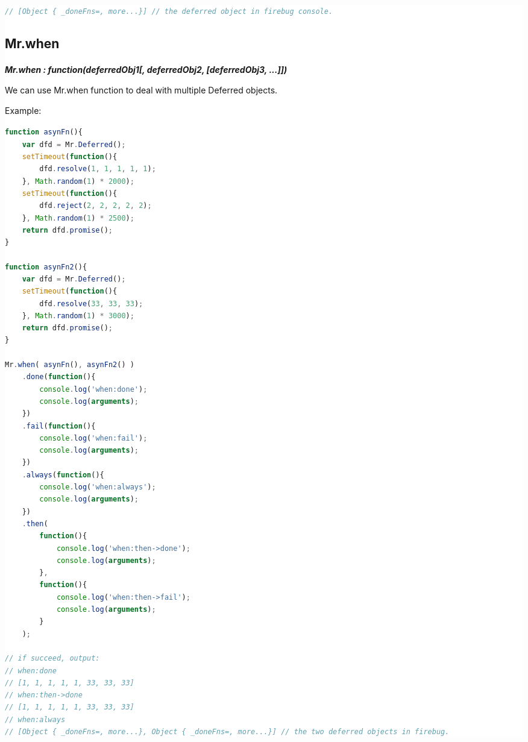 ```javascript
// [Object { _doneFns=, more...}] // the deferred object in firebug console. 
```

## Mr.when
_**Mr.when : function(deferredObj1[, deferredObj2, [deferredObj3, ...]])**_

We can use Mr.when function to deal with multiple Deferred objects. 

Example:

```javascript
function asynFn(){
    var dfd = Mr.Deferred();
    setTimeout(function(){
        dfd.resolve(1, 1, 1, 1, 1);
    }, Math.random(1) * 2000);
    setTimeout(function(){
        dfd.reject(2, 2, 2, 2, 2);
    }, Math.random(1) * 2500);
    return dfd.promise();
}

function asynFn2(){
    var dfd = Mr.Deferred();
    setTimeout(function(){
        dfd.resolve(33, 33, 33);
    }, Math.random(1) * 3000);
    return dfd.promise();
}

Mr.when( asynFn(), asynFn2() )
    .done(function(){
        console.log('when:done');
        console.log(arguments);
    })
    .fail(function(){
        console.log('when:fail');
        console.log(arguments);
    })
    .always(function(){
        console.log('when:always');
        console.log(arguments);
    })
    .then(
        function(){
            console.log('when:then->done');
            console.log(arguments);
        },
        function(){
            console.log('when:then->fail');
            console.log(arguments);
        }
    );

// if succeed, output:
// when:done
// [1, 1, 1, 1, 1, 33, 33, 33]
// when:then->done
// [1, 1, 1, 1, 1, 33, 33, 33]
// when:always
// [Object { _doneFns=, more...}, Object { _doneFns=, more...}] // the two deferred objects in firebug.
```
